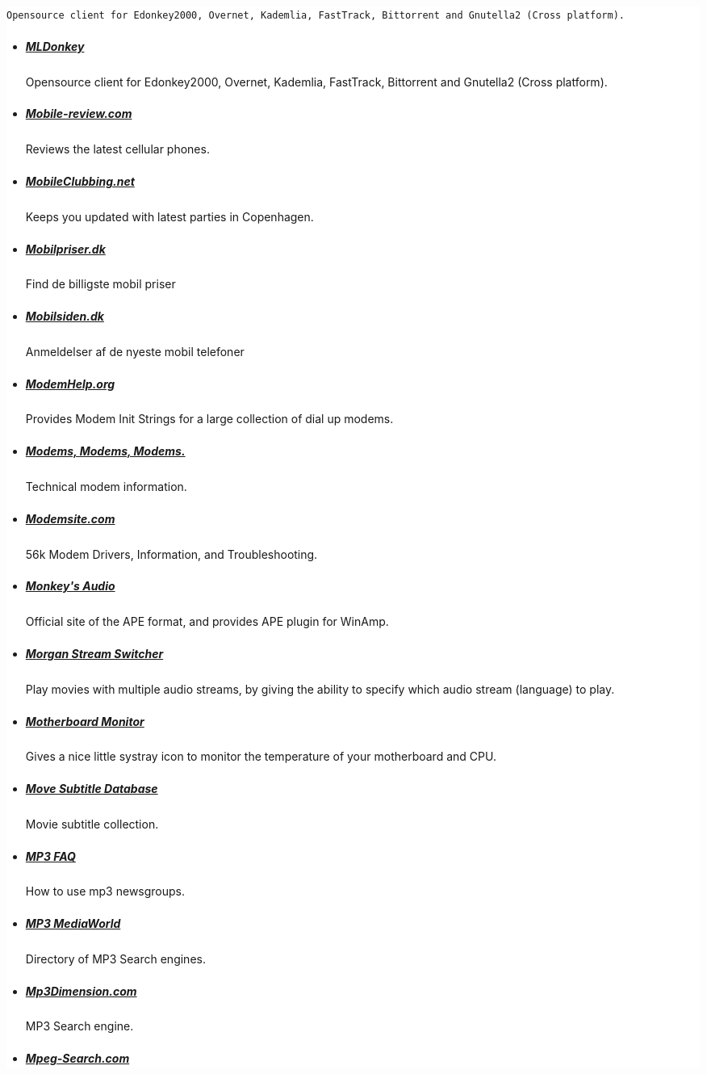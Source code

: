     Opensource client for Edonkey2000, Overnet, Kademlia, FastTrack, Bittorrent and Gnutella2 (Cross platform).
-   ##### [MLDonkey](http://mldonkey.sourceforge.net/ "Opensource client for Edonkey2000, Overnet, Kademlia, FastTrack, Bittorrent and Gnutella2 (Cross platform).")

    Opensource client for Edonkey2000, Overnet, Kademlia, FastTrack, Bittorrent and Gnutella2 (Cross platform).
-   ##### [Mobile-review.com](http://www.mobile-review.com/index-en.shtml "Reviews the latest cellular phones.")

    Reviews the latest cellular phones.
-   ##### [MobileClubbing.net](http://www.mobileclubbing.blogspot.com/ "Keeps you updated with latest parties in Copenhagen.")

    Keeps you updated with latest parties in Copenhagen.
-   ##### [Mobilpriser.dk](http://mobilpriser.dk/ "Find de billigste mobil priser")

    Find de billigste mobil priser
-   ##### [Mobilsiden.dk](http://mobilsiden.dk/ "Anmeldelser af de nyeste mobil telefoner")

    Anmeldelser af de nyeste mobil telefoner
-   ##### [ModemHelp.org](http://modemhelp.org/ "Provides Modem Init Strings for a large collection of dial up modems.")

    Provides Modem Init Strings for a large collection of dial up modems.
-   ##### [Modems, Modems, Modems.](http://modems.rosenet.net/ "Technical modem information.")

    Technical modem information.
-   ##### [Modemsite.com](http://modemsite.com/ "56k Modem Drivers, Information, and Troubleshooting.")

    56k Modem Drivers, Information, and Troubleshooting.
-   ##### [Monkey's Audio](http://www.monkeysaudio.com/ "Official site of the APE format, and provides APE plugin for WinAmp.")

    Official site of the APE format, and provides APE plugin for WinAmp.
-   ##### [Morgan Stream Switcher](http://www.morgan-multimedia.com/mmswitch/ "Play movies with multiple audio streams, by giving the ability to specify which audio stream (language) to play.")

    Play movies with multiple audio streams, by giving the ability to specify which audio stream (language) to play.
-   ##### [Motherboard Monitor](http://mbm.livewiredev.com/ "Gives a nice little systray icon to monitor the temperature of your motherboard and CPU.")

    Gives a nice little systray icon to monitor the temperature of your motherboard and CPU.
-   ##### [Move Subtitle Database](http://www.msubtitles.com/ "Movie subtitle collection.")

    Movie subtitle collection.
-   ##### [MP3 FAQ](http://www.mp3-faq.org/ "How to use mp3 newsgroups.")

    How to use mp3 newsgroups.
-   ##### [MP3 MediaWorld](http://www.mp3mediaworld.com/ "Directory of MP3 Search engines.")

    Directory of MP3 Search engines.
-   ##### [Mp3Dimension.com](http://www.mp3dimension.com/ "MP3 Search engine.")

    MP3 Search engine.
-   ##### [Mpeg-Search.com](http://hits.mpeg-search.com/ "MP3 Search engine.")
